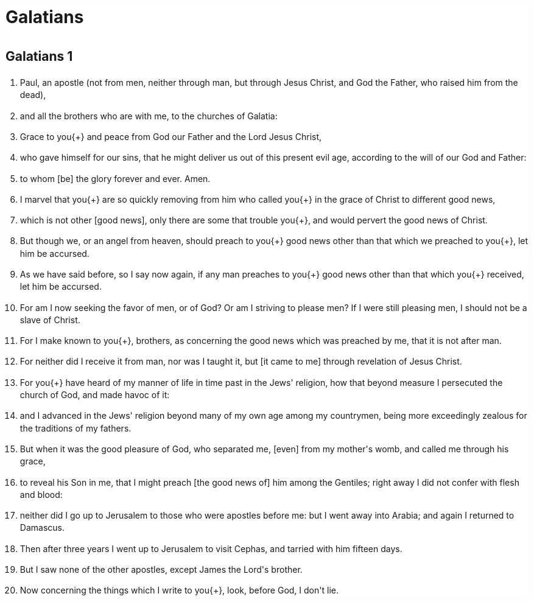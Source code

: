 # Galatians

## Galatians 1

1. Paul, an apostle (not from men, neither through man, but through Jesus Christ, and God the Father, who raised him from the dead),

2. and all the brothers who are with me, to the churches of Galatia:

3. Grace to you{+} and peace from God our Father and the Lord Jesus Christ,

4. who gave himself for our sins, that he might deliver us out of this present evil age, according to the will of our God and Father:

5. to whom [be] the glory forever and ever. Amen.

6. I marvel that you{+} are so quickly removing from him who called you{+} in the grace of Christ to different good news,

7. which is not other [good news], only there are some that trouble you{+}, and would pervert the good news of Christ.

8. But though we, or an angel from heaven, should preach to you{+} good news other than that which we preached to you{+}, let him be accursed.

9. As we have said before, so I say now again, if any man preaches to you{+} good news other than that which you{+} received, let him be accursed.

10. For am I now seeking the favor of men, or of God? Or am I striving to please men? If I were still pleasing men, I should not be a slave of Christ.

11. For I make known to you{+}, brothers, as concerning the good news which was preached by me, that it is not after man.

12. For neither did I receive it from man, nor was I taught it, but [it came to me] through revelation of Jesus Christ.

13. For you{+} have heard of my manner of life in time past in the Jews' religion, how that beyond measure I persecuted the church of God, and made havoc of it:

14. and I advanced in the Jews' religion beyond many of my own age among my countrymen, being more exceedingly zealous for the traditions of my fathers.

15. But when it was the good pleasure of God, who separated me, [even] from my mother's womb, and called me through his grace,

16. to reveal his Son in me, that I might preach [the good news of] him among the Gentiles; right away I did not confer with flesh and blood:

17. neither did I go up to Jerusalem to those who were apostles before me: but I went away into Arabia; and again I returned to Damascus.

18. Then after three years I went up to Jerusalem to visit Cephas, and tarried with him fifteen days.

19. But I saw none of the other apostles, except James the Lord's brother.

20. Now concerning the things which I write to you{+}, look, before God, I don't lie.
